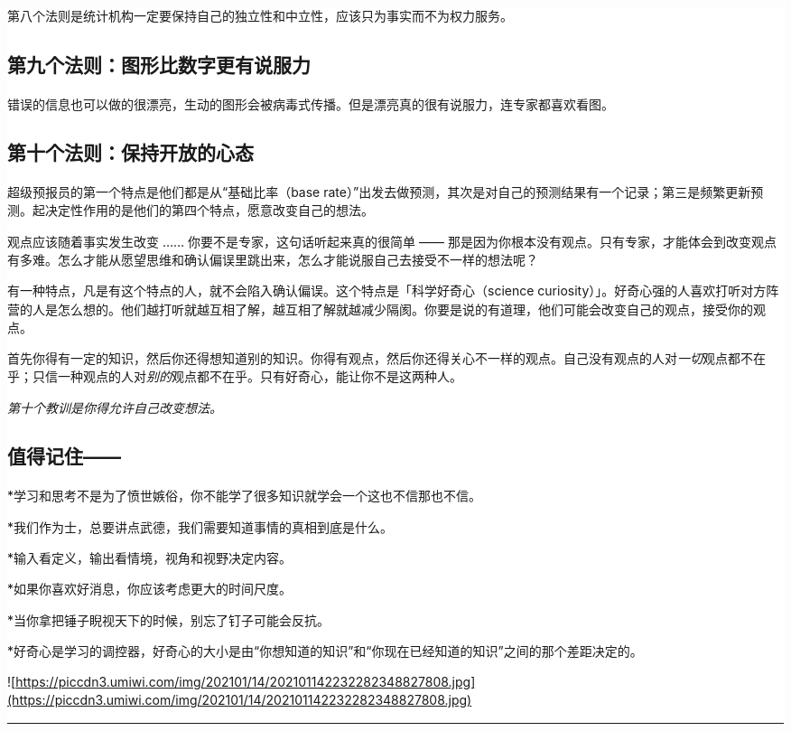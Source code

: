 第八个法则是统计机构一定要保持自己的独立性和中立性，应该只为事实而不为权力服务。

## 第九个法则：图形比数字更有说服力

错误的信息也可以做的很漂亮，生动的图形会被病毒式传播。但是漂亮真的很有说服力，连专家都喜欢看图。

## 第十个法则：保持开放的心态

超级预报员的第一个特点是他们都是从“基础比率（base rate）”出发去做预测，其次是对自己的预测结果有一个记录；第三是频繁更新预测。起决定性作用的是他们的第四个特点，愿意改变自己的想法。

观点应该随着事实发生改变 …… 你要不是专家，这句话听起来真的很简单 —— 那是因为你根本没有观点。只有专家，才能体会到改变观点有多难。怎么才能从愿望思维和确认偏误里跳出来，怎么才能说服自己去接受不一样的想法呢？

有一种特点，凡是有这个特点的人，就不会陷入确认偏误。这个特点是「科学好奇心（science curiosity）」。好奇心强的人喜欢打听对方阵营的人是怎么想的。他们越打听就越互相了解，越互相了解就越减少隔阂。你要是说的有道理，他们可能会改变自己的观点，接受你的观点。

首先你得有一定的知识，然后你还得想知道别的知识。你得有观点，然后你还得关心不一样的观点。自己没有观点的人对*一切*观点都不在乎；只信一种观点的人对*别的*观点都不在乎。只有好奇心，能让你不是这两种人。

 *第十个教训是你得允许自己改变想法。* 

## 值得记住——

*学习和思考不是为了愤世嫉俗，你不能学了很多知识就学会一个这也不信那也不信。

*我们作为士，总要讲点武德，我们需要知道事情的真相到底是什么。

*输入看定义，输出看情境，视角和视野决定内容。

*如果你喜欢好消息，你应该考虑更大的时间尺度。

*当你拿把锤子睨视天下的时候，别忘了钉子可能会反抗。

*好奇心是学习的调控器，好奇心的大小是由“你想知道的知识”和“你现在已经知道的知识”之间的那个差距决定的。

![https://piccdn3.umiwi.com/img/202101/14/202101142232282348827808.jpg](https://piccdn3.umiwi.com/img/202101/14/202101142232282348827808.jpg)

---
